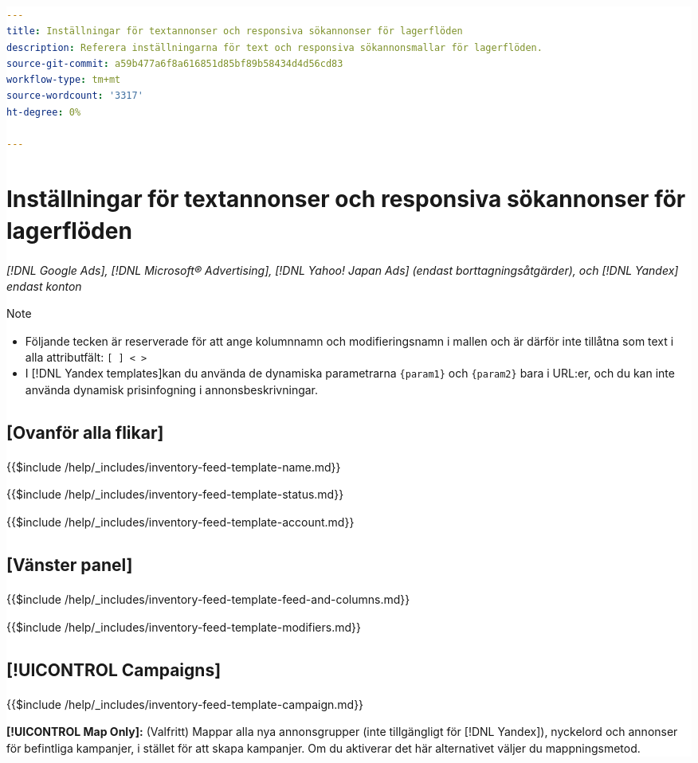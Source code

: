 ```yaml
---
title: Inställningar för textannonser och responsiva sökannonser för lagerflöden
description: Referera inställningarna för text och responsiva sökannonsmallar för lagerflöden.
source-git-commit: a59b477a6f8a616851d85bf89b58434d4d56cd83
workflow-type: tm+mt
source-wordcount: '3317'
ht-degree: 0%

---
```


# Inställningar för textannonser och responsiva sökannonser för lagerflöden


*[!DNL Google Ads], [!DNL Microsoft® Advertising], [!DNL Yahoo! Japan Ads] (endast borttagningsåtgärder), och [!DNL Yandex] endast konton*

>[!NOTE]
>
>* Följande tecken är reserverade för att ange kolumnnamn och modifieringsnamn i mallen och är därför inte tillåtna som text i alla attributfält:  `[ ] < > `
>* I [!DNL Yandex templates]kan du använda de dynamiska parametrarna `{param1}` och `{param2}` bara i URL:er, och du kan inte använda dynamisk prisinfogning i annonsbeskrivningar.

## \[Ovanför alla flikar\]



{{$include /help/_includes/inventory-feed-template-name.md}}



{{$include /help/_includes/inventory-feed-template-status.md}}



{{$include /help/_includes/inventory-feed-template-account.md}}

## \[Vänster panel\]



{{$include /help/_includes/inventory-feed-template-feed-and-columns.md}}



{{$include /help/_includes/inventory-feed-template-modifiers.md}}

## [!UICONTROL Campaigns]



{{$include /help/_includes/inventory-feed-template-campaign.md}}

**[!UICONTROL Map Only]:** (Valfritt) Mappar alla nya annonsgrupper (inte tillgängligt för [!DNL Yandex]), nyckelord och annonser för befintliga kampanjer, i stället för att skapa kampanjer. Om du aktiverar det här alternativet väljer du mappningsmetod.
